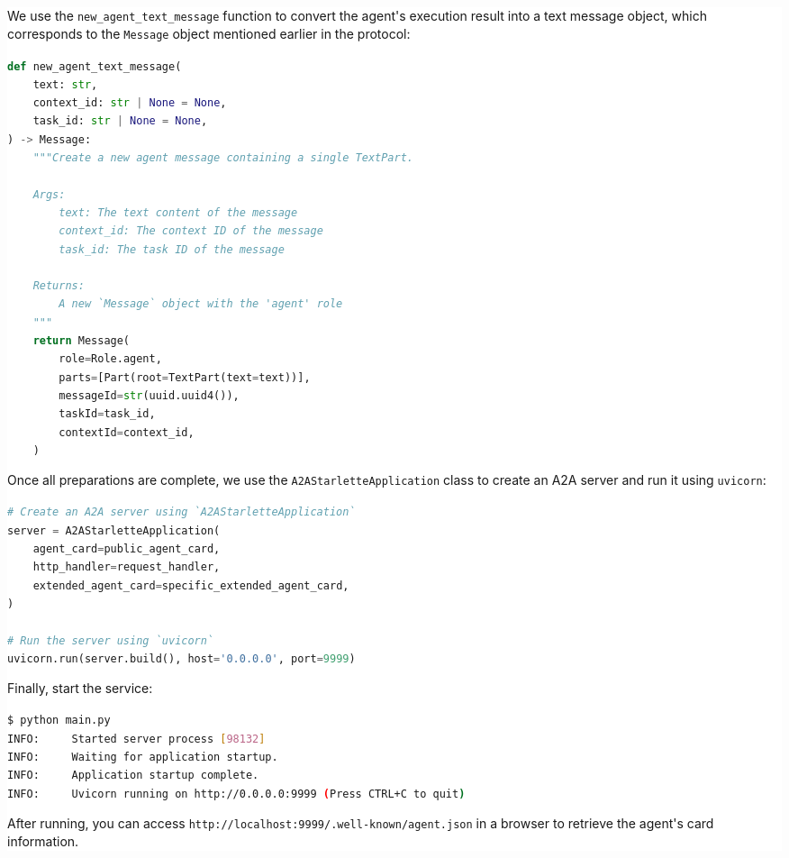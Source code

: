 We use the `new_agent_text_message` function to convert the agent's execution result into a text message object, which corresponds to the `Message` object mentioned earlier in the protocol:

```python
def new_agent_text_message(
    text: str,
    context_id: str | None = None,
    task_id: str | None = None,
) -> Message:
    """Create a new agent message containing a single TextPart.

    Args:
        text: The text content of the message
        context_id: The context ID of the message
        task_id: The task ID of the message

    Returns:
        A new `Message` object with the 'agent' role
    """
    return Message(
        role=Role.agent,
        parts=[Part(root=TextPart(text=text))],
        messageId=str(uuid.uuid4()),
        taskId=task_id,
        contextId=context_id,
    )
```

Once all preparations are complete, we use the `A2AStarletteApplication` class to create an A2A server and run it using `uvicorn`:

```python
# Create an A2A server using `A2AStarletteApplication`
server = A2AStarletteApplication(
    agent_card=public_agent_card,
    http_handler=request_handler,
    extended_agent_card=specific_extended_agent_card,
)

# Run the server using `uvicorn`
uvicorn.run(server.build(), host='0.0.0.0', port=9999)
```

Finally, start the service:

```bash
$ python main.py
INFO:     Started server process [98132]
INFO:     Waiting for application startup.
INFO:     Application startup complete.
INFO:     Uvicorn running on http://0.0.0.0:9999 (Press CTRL+C to quit)
```

After running, you can access `http://localhost:9999/.well-known/agent.json` in a browser to retrieve the agent's card information.
